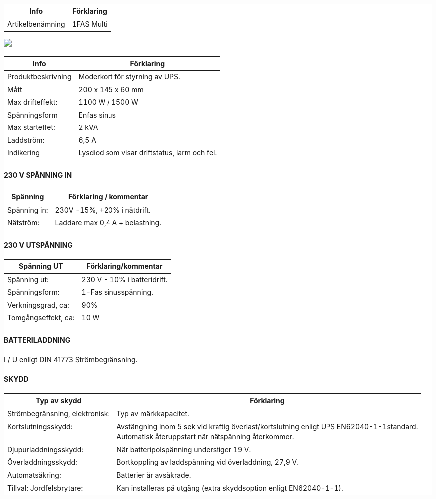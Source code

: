 | Info             | Förklaring |
|------------------|------------|
| Artikelbenämning | 1FAS Multi |

![](_page_19_Picture_0.jpeg)

<span id="page-19-0"></span>

| Info               | Förklaring                                   |
|--------------------|----------------------------------------------|
| Produktbeskrivning | Moderkort för styrning av UPS.               |
| Mått               | 200 x 145 x 60 mm                            |
| Max drifteffekt:   | 1100 W / 1500 W                              |
| Spänningsform      | Enfas sinus                                  |
| Max starteffet:    | 2 kVA                                        |
| Laddström:         | 6,5 A                                        |
| Indikering         | Lysdiod som visar driftstatus, larm och fel. |

#### **230 V SPÄNNING IN**

| Spänning     | Förklaring / kommentar          |
|--------------|---------------------------------|
| Spänning in: | 230V -15%, +20% i nätdrift.     |
| Nätström:    | Laddare max 0,4 A + belastning. |

#### **230 V UTSPÄNNING**

| Spänning UT         | Förklaring/kommentar        |
|---------------------|-----------------------------|
| Spänning ut:        | 230 V - 10% i batteridrift. |
| Spänningsform:      | 1-Fas sinusspänning.        |
| Verkningsgrad, ca:  | 90%                         |
| Tomgångseffekt, ca: | 10 W                        |

#### **BATTERILADDNING**

I / U enligt DIN 41773 Strömbegränsning.

#### **SKYDD**

| Typ av skydd                   | Förklaring                                                                                                                                      |
|--------------------------------|-------------------------------------------------------------------------------------------------------------------------------------------------|
| Strömbegränsning, elektronisk: | Typ av märkkapacitet.                                                                                                                           |
| Kortslutningsskydd:            | Avstängning inom 5 sek vid kraftig överlast/kortslutning enligt UPS EN62040-1-1standard.<br>Automatisk återuppstart när nätspänning återkommer. |
| Djupurladdningsskydd:          | När batteripolspänning understiger 19 V.                                                                                                        |
| Överladdningsskydd:            | Bortkoppling av laddspänning vid överladdning, 27,9 V.                                                                                          |
| Automatsäkring:                | Batterier är avsäkrade.                                                                                                                         |
| Tillval: Jordfelsbrytare:      | Kan installeras på utgång (extra skyddsoption enligt EN62040-1-1).                                                                              |
